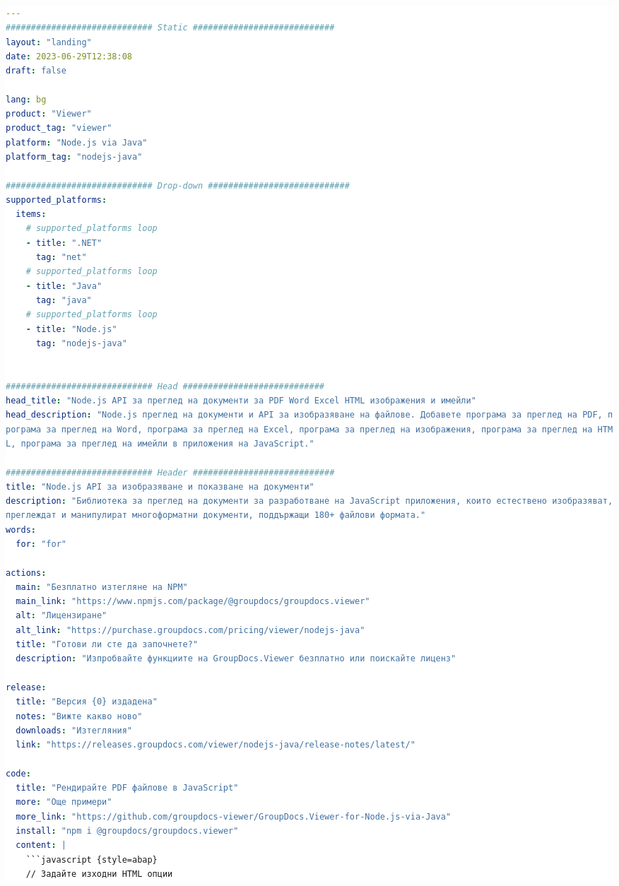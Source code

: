 ```yaml
---
############################# Static ############################
layout: "landing"
date: 2023-06-29T12:38:08
draft: false

lang: bg
product: "Viewer"
product_tag: "viewer"
platform: "Node.js via Java"
platform_tag: "nodejs-java"

############################# Drop-down ############################
supported_platforms:
  items:
    # supported_platforms loop
    - title: ".NET"
      tag: "net"
    # supported_platforms loop
    - title: "Java"
      tag: "java"
    # supported_platforms loop
    - title: "Node.js"
      tag: "nodejs-java" 


############################# Head ############################
head_title: "Node.js API за преглед на документи за PDF Word Excel HTML изображения и имейли"
head_description: "Node.js преглед на документи и API за изобразяване на файлове. Добавете програма за преглед на PDF, програма за преглед на Word, програма за преглед на Excel, програма за преглед на изображения, програма за преглед на HTML, програма за преглед на имейли в приложения на JavaScript."

############################# Header ############################
title: "Node.js API за изобразяване и показване на документи"
description: "Библиотека за преглед на документи за разработване на JavaScript приложения, които естествено изобразяват, преглеждат и манипулират многоформатни документи, поддържащи 180+ файлови формата."
words:
  for: "for"

actions:
  main: "Безплатно изтегляне на NPM"
  main_link: "https://www.npmjs.com/package/@groupdocs/groupdocs.viewer"
  alt: "Лицензиране"
  alt_link: "https://purchase.groupdocs.com/pricing/viewer/nodejs-java"
  title: "Готови ли сте да започнете?"
  description: "Изпробвайте функциите на GroupDocs.Viewer безплатно или поискайте лиценз"

release:
  title: "Версия {0} издадена"
  notes: "Вижте какво ново"
  downloads: "Изтегляния"
  link: "https://releases.groupdocs.com/viewer/nodejs-java/release-notes/latest/"

code:
  title: "Рендирайте PDF файлове в JavaScript"
  more: "Още примери"
  more_link: "https://github.com/groupdocs-viewer/GroupDocs.Viewer-for-Node.js-via-Java"
  install: "npm i @groupdocs/groupdocs.viewer"
  content: |
    ```javascript {style=abap}       
    // Задайте изходни HTML опции
```
